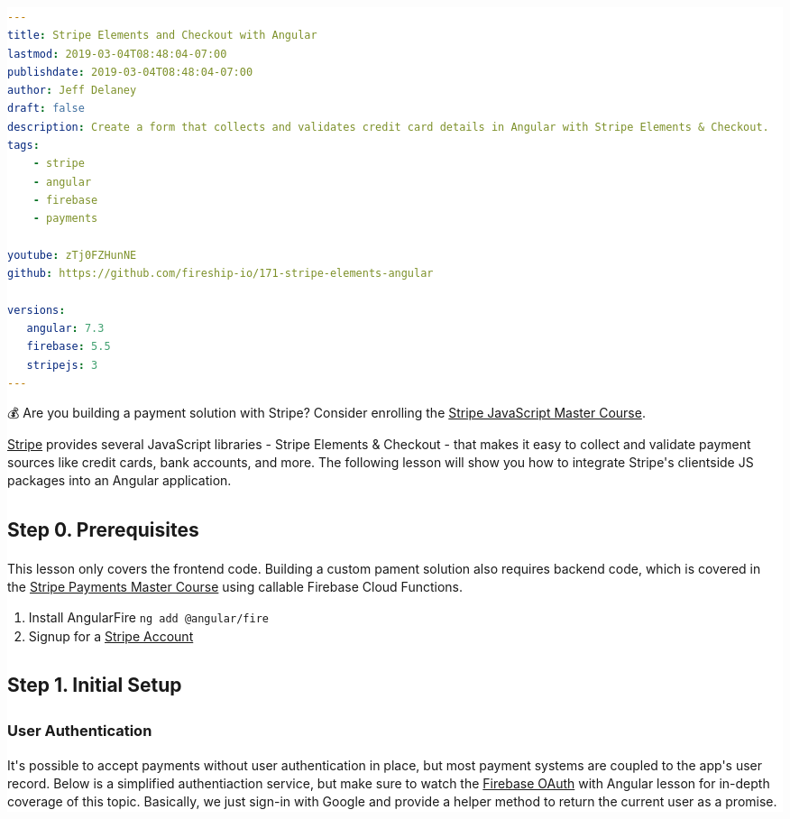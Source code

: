 ```yaml
---
title: Stripe Elements and Checkout with Angular
lastmod: 2019-03-04T08:48:04-07:00
publishdate: 2019-03-04T08:48:04-07:00
author: Jeff Delaney
draft: false
description: Create a form that collects and validates credit card details in Angular with Stripe Elements & Checkout.  
tags: 
    - stripe
    - angular
    - firebase
    - payments

youtube: zTj0FZHunNE
github: https://github.com/fireship-io/171-stripe-elements-angular

versions:
   angular: 7.3
   firebase: 5.5
   stripejs: 3
---
```


💰 Are you building a payment solution with Stripe? Consider enrolling the [Stripe JavaScript Master Course](/courses/stripe). 

[Stripe](https://stripe.com/docs/stripe-js) provides several JavaScript libraries - Stripe Elements & Checkout - that makes it easy to collect and validate payment sources like credit cards, bank accounts, and more. The following lesson will show you how to integrate Stripe's clientside JS packages into an Angular application. 

## Step 0. Prerequisites


This lesson only covers the frontend code. Building a custom pament solution also requires backend code, which is covered in the [Stripe Payments Master Course](/courses/stripe-payments/) using callable Firebase Cloud Functions. 


1. Install AngularFire `ng add @angular/fire`
1. Signup for a [Stripe Account](https://stripe.com/)


## Step 1. Initial Setup


### User Authentication

It's possible to accept payments without user authentication in place, but most payment systems are coupled to the app's user record. Below is a simplified authentiaction service, but make sure to watch the [Firebase OAuth](/lessons/angularfire-google-oauth/) with Angular lesson for in-depth coverage of this topic. Basically, we just sign-in with Google and provide a helper method to return the current user as a promise. 
